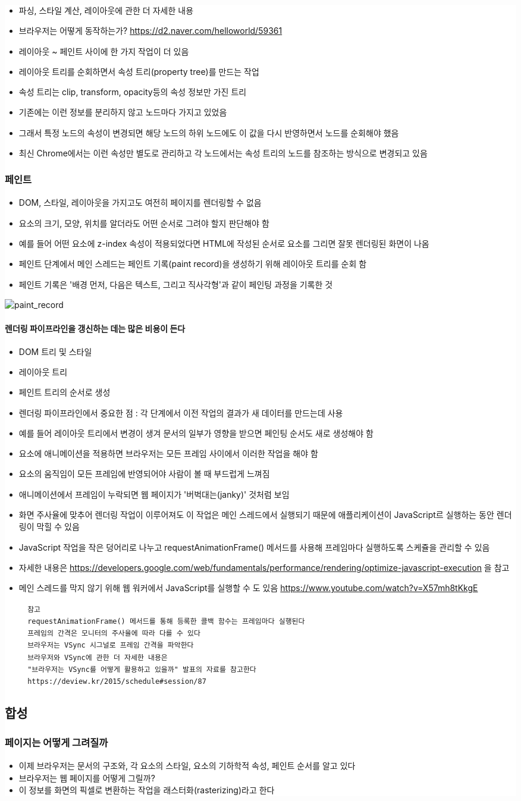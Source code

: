 - 파싱, 스타일 계산, 레이아웃에 관한 더 자세한 내용
- 브라우저는 어떻게 동작하는가? https://d2.naver.com/helloworld/59361

- 레이아웃 ~ 페인트 사이에 한 가지 작업이 더 있음
- 레이아웃 트리를 순회하면서 속성 트리(property tree)를 만드는 작업
- 속성 트리는 clip, transform, opacity등의 속성 정보만 가진 트리
- 기존에는 이런 정보를 분리하지 않고 노드마다 가지고 있었음
- 그래서 특정 노드의 속성이 변경되면 해당 노드의 하위 노드에도 이 값을 다시 반영하면서 노드를 순회해야 했음
- 최신 Chrome에서는 이런 속성만 별도로 관리하고 각 노드에서는 속성 트리의 노드를 참조하는 방식으로 변경되고 있음

### 페인트

- DOM, 스타일, 레이아웃을 가지고도 여전히 페이지를 렌더링할 수 없음
- 요소의 크기, 모양, 위치를 알더라도 어떤 순서로 그려야 할지 판단해야 함
- 예를 들어 어떤 요소에 z-index 속성이 적용되었다면 HTML에 작성된 순서로 요소를 그리면 잘못 렌더링된 화면이 나옴

- 페인트 단계에서 메인 스레드는 페인트 기록(paint record)을 생성하기 위해 레이아웃 트리를 순회 함
- 페인트 기록은 '배경 먼저, 다음은 텍스트, 그리고 직사각형'과 같이 페인팅 과정을 기록한 것

![paint_record](https://user-images.githubusercontent.com/36876250/128843673-da846339-21f9-4553-9f40-3d6bc255a64b.png)

#### 렌더링 파이프라인을 갱신하는 데는 많은 비용이 든다

- DOM 트리 및 스타일
- 레이아웃 트리
- 페인트 트리의 순서로 생성

- 렌더링 파이프라인에서 중요한 점 : 각 단계에서 이전 작업의 결과가 새 데이터를 만드는데 사용
- 예를 들어 레이아웃 트리에서 변경이 생겨 문서의 일부가 영향을 받으면 페인팅 순서도 새로 생성해야 함

- 요소에 애니메이션을 적용하면 브라우저는 모든 프레임 사이에서 이러한 작업을 해야 함
- 요소의 움직임이 모든 프레임에 반영되어야 사람이 볼 때 부드럽게 느껴짐
- 애니메이션에서 프레임이 누락되면 웹 페이지가 '버벅대는(janky)' 것처럼 보임

- 화면 주사율에 맞추어 렌더링 작업이 이루어져도 이 작업은 메인 스레드에서 실행되기 때문에 애플리케이션이 JavaScript르 실행하는 동안 렌더링이 막힐 수 있음
- JavaScript 작업을 작은 덩어리로 나누고 requestAnimationFrame() 메서드를 사용해 프레임마다 실행하도록 스케쥴을 관리할 수 있음
- 자세한 내용은 https://developers.google.com/web/fundamentals/performance/rendering/optimize-javascript-execution 을 참고
- 메인 스레드를 막지 않기 위해 웹 워커에서 JavaScript를 실행할 수 도 있음
  https://www.youtube.com/watch?v=X57mh8tKkgE

        참고
        requestAnimationFrame() 메서드를 통해 등록한 콜백 함수는 프레임마다 실행된다
        프레임의 간격은 모니터의 주사율에 따라 다를 수 있다
        브라우저는 VSync 시그널로 프레임 간격을 파악한다
        브라우저와 VSync에 관한 더 자세한 내용은
        "브라우저는 VSync를 어떻게 활용하고 있을까" 발표의 자료를 참고한다
        https://deview.kr/2015/schedule#session/87

## 합성

### 페이지는 어떻게 그려질까

- 이제 브라우저는 문서의 구조와, 각 요소의 스타일, 요소의 기하학적 속성, 페인트 순서를 알고 있다
- 브라우저는 웹 페이지를 어떻게 그릴까?
- 이 정보를 화면의 픽셀로 변환하는 작업을 래스터화(rasterizing)라고 한다
